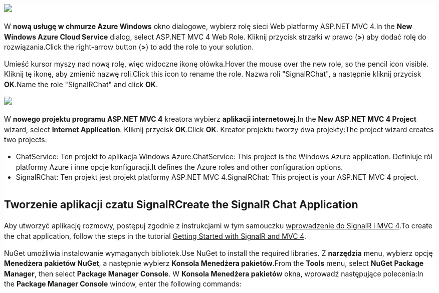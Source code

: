 ![](scaleout-with-windows-azure-service-bus/_static/image4.png)

<span data-ttu-id="2ed37-142">W **nową usługę w chmurze Azure Windows** okno dialogowe, wybierz rolę sieci Web platformy ASP.NET MVC 4.</span><span class="sxs-lookup"><span data-stu-id="2ed37-142">In the **New Windows Azure Cloud Service** dialog, select ASP.NET MVC 4 Web Role.</span></span> <span data-ttu-id="2ed37-143">Kliknij przycisk strzałki w prawo (**&gt;**) aby dodać rolę do rozwiązania.</span><span class="sxs-lookup"><span data-stu-id="2ed37-143">Click the right-arrow button (**&gt;**) to add the role to your solution.</span></span>

<span data-ttu-id="2ed37-144">Umieść kursor myszy nad nową rolę, więc widoczne ikonę ołówka.</span><span class="sxs-lookup"><span data-stu-id="2ed37-144">Hover the mouse over the new role, so the pencil icon visible.</span></span> <span data-ttu-id="2ed37-145">Kliknij tę ikonę, aby zmienić nazwę roli.</span><span class="sxs-lookup"><span data-stu-id="2ed37-145">Click this icon to rename the role.</span></span> <span data-ttu-id="2ed37-146">Nazwa roli "SignalRChat", a następnie kliknij przycisk **OK**.</span><span class="sxs-lookup"><span data-stu-id="2ed37-146">Name the role "SignalRChat" and click **OK**.</span></span>

![](scaleout-with-windows-azure-service-bus/_static/image5.png)

<span data-ttu-id="2ed37-147">W **nowego projektu programu ASP.NET MVC 4** kreatora wybierz **aplikacji internetowej**.</span><span class="sxs-lookup"><span data-stu-id="2ed37-147">In the **New ASP.NET MVC 4 Project** wizard, select **Internet Application**.</span></span> <span data-ttu-id="2ed37-148">Kliknij przycisk **OK**.</span><span class="sxs-lookup"><span data-stu-id="2ed37-148">Click **OK**.</span></span> <span data-ttu-id="2ed37-149">Kreator projektu tworzy dwa projekty:</span><span class="sxs-lookup"><span data-stu-id="2ed37-149">The project wizard creates two projects:</span></span>

- <span data-ttu-id="2ed37-150">ChatService: Ten projekt to aplikacja Windows Azure.</span><span class="sxs-lookup"><span data-stu-id="2ed37-150">ChatService: This project is the Windows Azure application.</span></span> <span data-ttu-id="2ed37-151">Definiuje ról platformy Azure i inne opcje konfiguracji.</span><span class="sxs-lookup"><span data-stu-id="2ed37-151">It defines the Azure roles and other configuration options.</span></span>
- <span data-ttu-id="2ed37-152">SignalRChat: Ten projekt jest projekt platformy ASP.NET MVC 4.</span><span class="sxs-lookup"><span data-stu-id="2ed37-152">SignalRChat: This project is your ASP.NET MVC 4 project.</span></span>

## <a name="create-the-signalr-chat-application"></a><span data-ttu-id="2ed37-153">Tworzenie aplikacji czatu SignalR</span><span class="sxs-lookup"><span data-stu-id="2ed37-153">Create the SignalR Chat Application</span></span>

<span data-ttu-id="2ed37-154">Aby utworzyć aplikację rozmowy, postępuj zgodnie z instrukcjami w tym samouczku [wprowadzenie do SignalR i MVC 4](tutorial-getting-started-with-signalr-and-mvc-4.md).</span><span class="sxs-lookup"><span data-stu-id="2ed37-154">To create the chat application, follow the steps in the tutorial [Getting Started with SignalR and MVC 4](tutorial-getting-started-with-signalr-and-mvc-4.md).</span></span>

<span data-ttu-id="2ed37-155">NuGet umożliwia instalowanie wymaganych bibliotek.</span><span class="sxs-lookup"><span data-stu-id="2ed37-155">Use NuGet to install the required libraries.</span></span> <span data-ttu-id="2ed37-156">Z **narzędzia** menu, wybierz opcję **Menedżera pakietów NuGet**, a następnie wybierz **Konsola Menedżera pakietów**.</span><span class="sxs-lookup"><span data-stu-id="2ed37-156">From the **Tools** menu, select **NuGet Package Manager**, then select **Package Manager Console**.</span></span> <span data-ttu-id="2ed37-157">W **Konsola Menedżera pakietów** okna, wprowadź następujące polecenia:</span><span class="sxs-lookup"><span data-stu-id="2ed37-157">In the **Package Manager Console** window, enter the following commands:</span></span>
